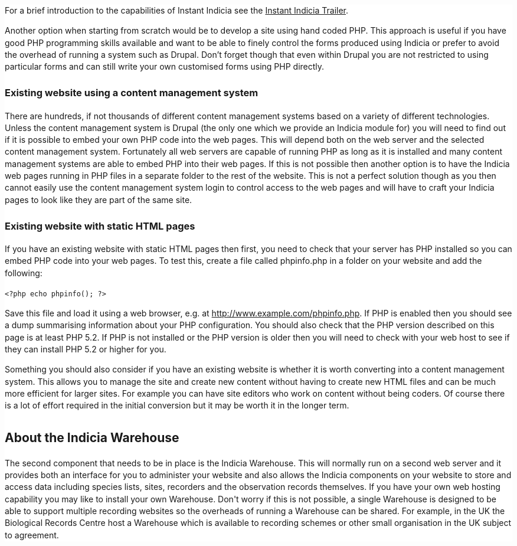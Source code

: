 For a brief introduction to the capabilities of Instant Indicia see the [Instant Indicia Trailer](http://www.youtube.com/watch?v=0ZjINCVDc7E).

Another option when starting from scratch would be to develop a site using hand coded PHP. This approach is useful if you have good PHP programming skills available and want to be able to finely control the forms produced using Indicia or prefer to avoid the overhead of running a system such as Drupal. Don’t forget though that even within Drupal you are not restricted to using particular forms and can still write your own customised forms using PHP directly.

### Existing website using a content management system ###

There are hundreds, if not thousands of different content management systems based on a variety of different technologies. Unless the content management system is Drupal (the only one which we provide an Indicia module for) you will need to find out if it is possible to embed your own PHP code into the web pages. This will depend both on the web server and the selected content management system. Fortunately all web servers are capable of running PHP as long as it is installed and many content management systems are able to embed PHP into their web pages. If this is not possible then another option is to have the Indicia web pages running in PHP files in a separate folder to the rest of the website. This is not a perfect solution though as you then cannot easily use the content management system login to control access to the web pages and will have to craft your Indicia pages to look like they are part of the same site.

### Existing website with static HTML pages ###

If you have an existing website with static HTML pages then first, you need to check that your server has PHP installed so you can embed PHP code into your web pages. To test this, create a file called phpinfo.php in a folder on your website and add the following:
```
<?php echo phpinfo(); ?>
```
Save this file and load it using a web browser, e.g. at http://www.example.com/phpinfo.php. If PHP is enabled then you should see a dump summarising information about your PHP configuration. You should also check that the PHP version described on this page is at least PHP 5.2. If PHP is not installed or the PHP version is older then you will need to check with your web host to see if they can install PHP 5.2 or higher for you.

Something you should also consider if you have an existing website is whether it is worth converting into a content management system. This allows you to manage the site and create new content without having to create new HTML files and can be much more efficient for larger sites. For example you can have site editors who work on content without being coders. Of course there is a lot of effort required in the initial conversion but it may be worth it in the longer term.

## About the Indicia Warehouse ##

The second component that needs to be in place is the Indicia Warehouse. This will normally run on a second web server and it provides both an interface for you to administer your website and also allows the Indicia components on your website to store and access data including species lists, sites, recorders and the observation records themselves. If you have your own web hosting capability you may like to install your own Warehouse. Don't worry if this is not possible, a single Warehouse is designed to be able to support multiple recording websites so the overheads of running a Warehouse can be shared. For example, in the UK the Biological Records Centre host a Warehouse which is available to recording schemes or other small organisation in the UK subject to agreement.
